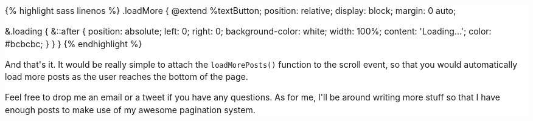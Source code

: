 {% highlight sass linenos %}
.loadMore {
  @extend %textButton;
  position: relative;
  display: block;
  margin: 0 auto;
  
  &.loading {
    &::after {
      position: absolute;
      left: 0;
      right: 0;
      background-color: white;
      width: 100%;
      content: 'Loading...';
      color: #bcbcbc;
    }
  } 
}
{% endhighlight %}

And that's it. It would be really simple to attach the `loadMorePosts()` function to the scroll event, so that you would automatically load more posts as the user reaches the bottom of the page. 

Feel free to drop me an email or a tweet if you have any questions. As for me, I'll be around writing more stuff so that I have enough posts to make use of my awesome pagination system.
